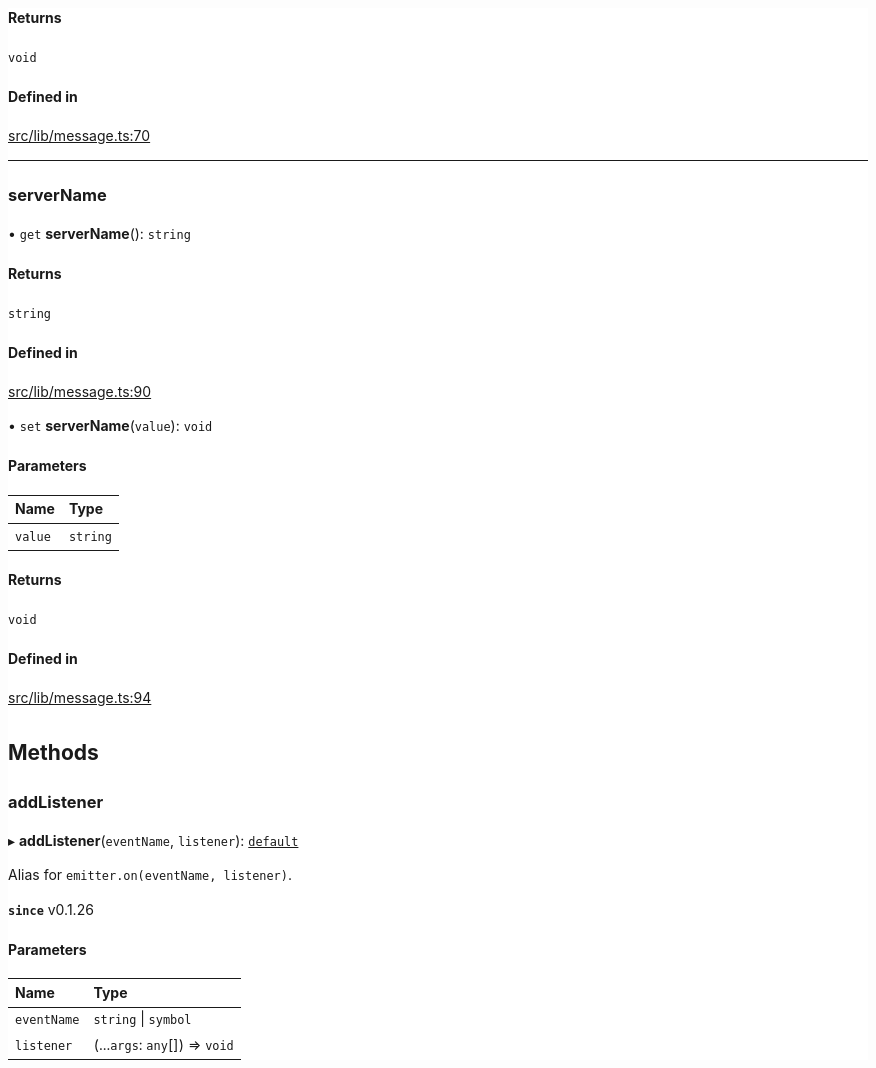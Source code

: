 #### Returns

`void`

#### Defined in

[src/lib/message.ts:70](https://github.com/asyncapi/glee/blob/388e335/src/lib/message.ts#L70)

---

### serverName

• `get` **serverName**(): `string`

#### Returns

`string`

#### Defined in

[src/lib/message.ts:90](https://github.com/asyncapi/glee/blob/388e335/src/lib/message.ts#L90)

• `set` **serverName**(`value`): `void`

#### Parameters

| Name    | Type     |
| :------ | :------- |
| `value` | `string` |

#### Returns

`void`

#### Defined in

[src/lib/message.ts:94](https://github.com/asyncapi/glee/blob/388e335/src/lib/message.ts#L94)

## Methods

### addListener

▸ **addListener**(`eventName`, `listener`): [`default`](lib_message.default.md)

Alias for `emitter.on(eventName, listener)`.

**`since`** v0.1.26

#### Parameters

| Name        | Type                           |
| :---------- | :----------------------------- |
| `eventName` | `string` \| `symbol`           |
| `listener`  | (...`args`: `any`[]) => `void` |

